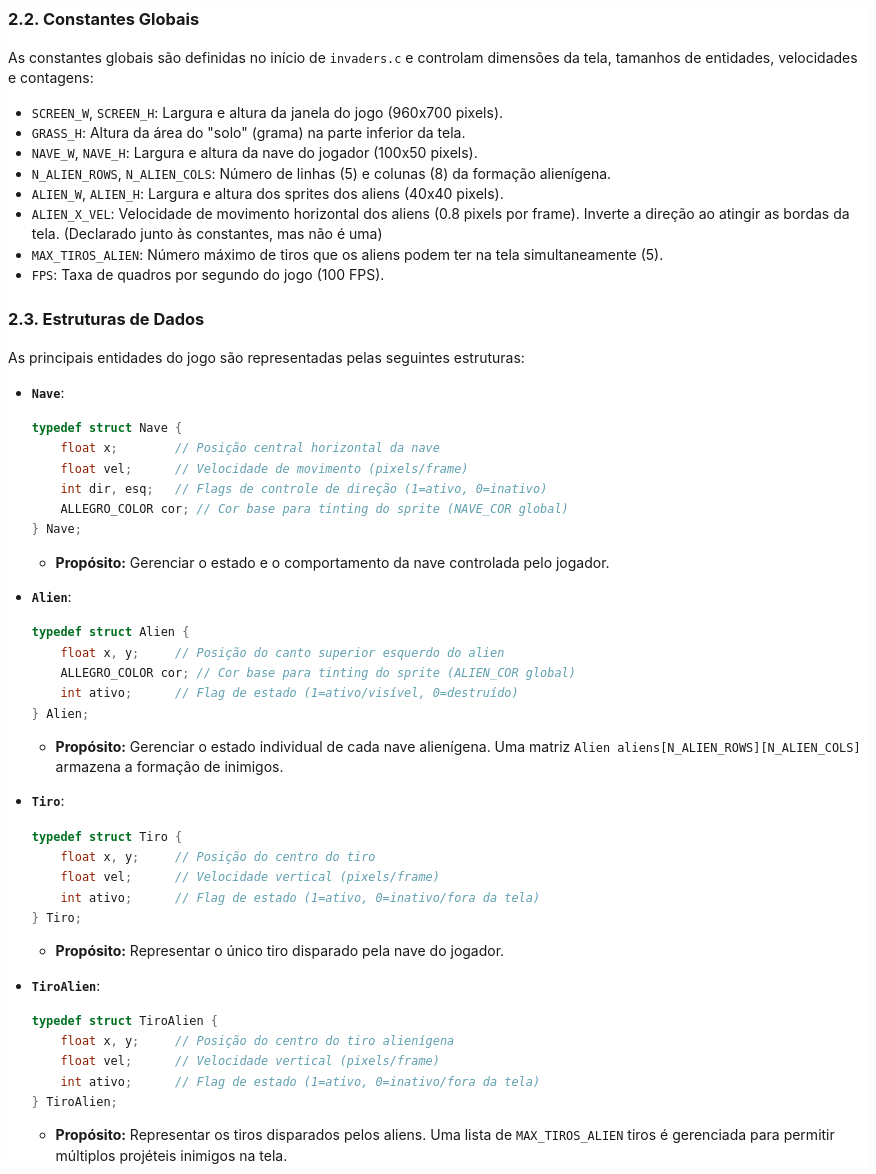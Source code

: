 ### 2.2. Constantes Globais

As constantes globais são definidas no início de `invaders.c` e controlam dimensões da tela, tamanhos de entidades, velocidades e contagens:

* `SCREEN_W`, `SCREEN_H`: Largura e altura da janela do jogo (960x700 pixels).
* `GRASS_H`: Altura da área do "solo" (grama) na parte inferior da tela.
* `NAVE_W`, `NAVE_H`: Largura e altura da nave do jogador (100x50 pixels).
* `N_ALIEN_ROWS`, `N_ALIEN_COLS`: Número de linhas (5) e colunas (8) da formação alienígena.
* `ALIEN_W`, `ALIEN_H`: Largura e altura dos sprites dos aliens (40x40 pixels).
* `ALIEN_X_VEL`: Velocidade de movimento horizontal dos aliens (0.8 pixels por frame). Inverte a direção ao atingir as bordas da tela. (Declarado junto às constantes, mas não é uma)
* `MAX_TIROS_ALIEN`: Número máximo de tiros que os aliens podem ter na tela simultaneamente (5).
* `FPS`: Taxa de quadros por segundo do jogo (100 FPS).

### 2.3. Estruturas de Dados

As principais entidades do jogo são representadas pelas seguintes estruturas:

* **`Nave`**:
    ```c
    typedef struct Nave {
        float x;        // Posição central horizontal da nave
        float vel;      // Velocidade de movimento (pixels/frame)
        int dir, esq;   // Flags de controle de direção (1=ativo, 0=inativo)
        ALLEGRO_COLOR cor; // Cor base para tinting do sprite (NAVE_COR global)
    } Nave;
    ```
    * **Propósito:** Gerenciar o estado e o comportamento da nave controlada pelo jogador.

* **`Alien`**:
    ```c
    typedef struct Alien {
        float x, y;     // Posição do canto superior esquerdo do alien
        ALLEGRO_COLOR cor; // Cor base para tinting do sprite (ALIEN_COR global)
        int ativo;      // Flag de estado (1=ativo/visível, 0=destruído)
    } Alien;
    ```
    * **Propósito:** Gerenciar o estado individual de cada nave alienígena. Uma matriz `Alien aliens[N_ALIEN_ROWS][N_ALIEN_COLS]` armazena a formação de inimigos.

* **`Tiro`**:
    ```c
    typedef struct Tiro {
        float x, y;     // Posição do centro do tiro
        float vel;      // Velocidade vertical (pixels/frame)
        int ativo;      // Flag de estado (1=ativo, 0=inativo/fora da tela)
    } Tiro;
    ```
    * **Propósito:** Representar o único tiro disparado pela nave do jogador.

* **`TiroAlien`**:
    ```c
    typedef struct TiroAlien {
        float x, y;     // Posição do centro do tiro alienígena
        float vel;      // Velocidade vertical (pixels/frame)
        int ativo;      // Flag de estado (1=ativo, 0=inativo/fora da tela)
    } TiroAlien;
    ```
    * **Propósito:** Representar os tiros disparados pelos aliens. Uma lista de `MAX_TIROS_ALIEN` tiros é gerenciada para permitir múltiplos projéteis inimigos na tela.
